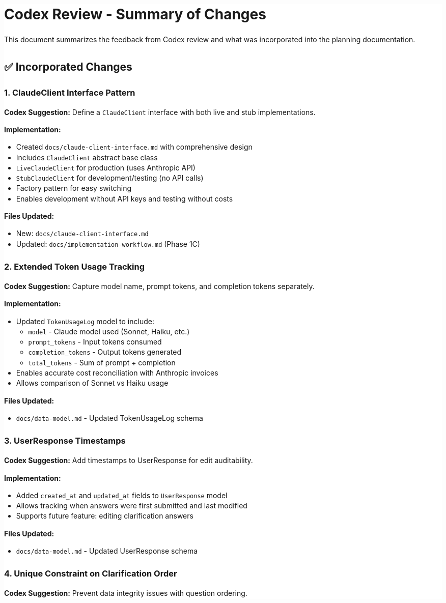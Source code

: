 # Codex Review - Summary of Changes

This document summarizes the feedback from Codex review and what was incorporated into the planning documentation.

## ✅ Incorporated Changes

### 1. ClaudeClient Interface Pattern
**Codex Suggestion:** Define a `ClaudeClient` interface with both live and stub implementations.

**Implementation:**
- Created `docs/claude-client-interface.md` with comprehensive design
- Includes `ClaudeClient` abstract base class
- `LiveClaudeClient` for production (uses Anthropic API)
- `StubClaudeClient` for development/testing (no API calls)
- Factory pattern for easy switching
- Enables development without API keys and testing without costs

**Files Updated:**
- New: `docs/claude-client-interface.md`
- Updated: `docs/implementation-workflow.md` (Phase 1C)

### 2. Extended Token Usage Tracking
**Codex Suggestion:** Capture model name, prompt tokens, and completion tokens separately.

**Implementation:**
- Updated `TokenUsageLog` model to include:
  - `model` - Claude model used (Sonnet, Haiku, etc.)
  - `prompt_tokens` - Input tokens consumed
  - `completion_tokens` - Output tokens generated
  - `total_tokens` - Sum of prompt + completion
- Enables accurate cost reconciliation with Anthropic invoices
- Allows comparison of Sonnet vs Haiku usage

**Files Updated:**
- `docs/data-model.md` - Updated TokenUsageLog schema

### 3. UserResponse Timestamps
**Codex Suggestion:** Add timestamps to UserResponse for edit auditability.

**Implementation:**
- Added `created_at` and `updated_at` fields to `UserResponse` model
- Allows tracking when answers were first submitted and last modified
- Supports future feature: editing clarification answers

**Files Updated:**
- `docs/data-model.md` - Updated UserResponse schema

### 4. Unique Constraint on Clarification Order
**Codex Suggestion:** Prevent data integrity issues with question ordering.
